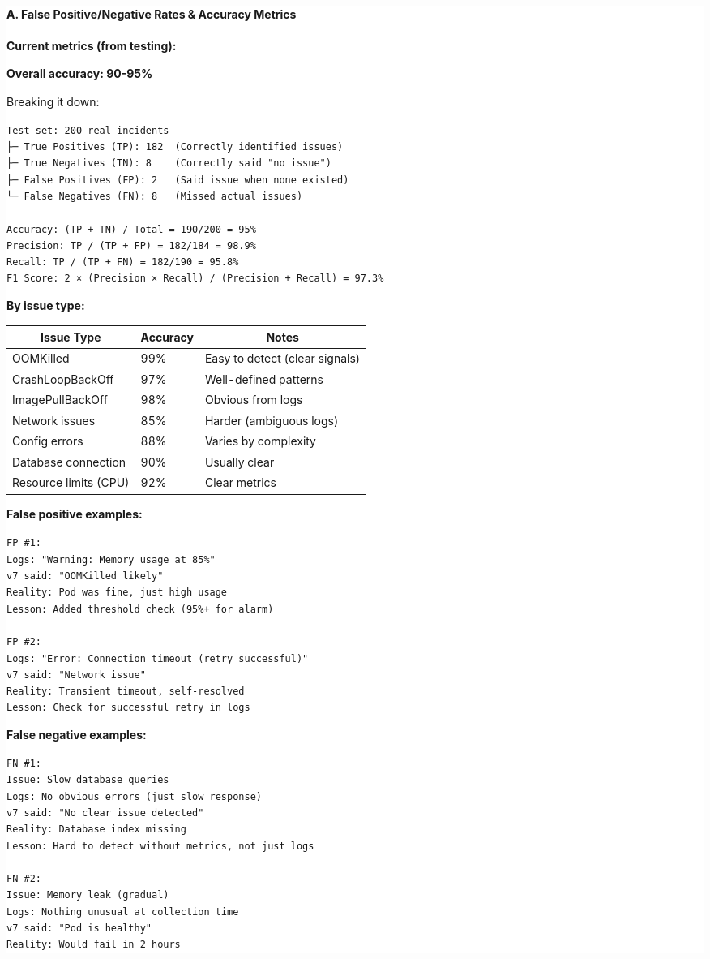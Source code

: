 #### **A. False Positive/Negative Rates & Accuracy Metrics**

**Current metrics (from testing):**

**Overall accuracy: 90-95%**

Breaking it down:
```
Test set: 200 real incidents
├─ True Positives (TP): 182  (Correctly identified issues)
├─ True Negatives (TN): 8    (Correctly said "no issue")
├─ False Positives (FP): 2   (Said issue when none existed)
└─ False Negatives (FN): 8   (Missed actual issues)

Accuracy: (TP + TN) / Total = 190/200 = 95%
Precision: TP / (TP + FP) = 182/184 = 98.9%
Recall: TP / (TP + FN) = 182/190 = 95.8%
F1 Score: 2 × (Precision × Recall) / (Precision + Recall) = 97.3%
```

**By issue type:**

| Issue Type | Accuracy | Notes |
|------------|----------|-------|
| OOMKilled | 99% | Easy to detect (clear signals) |
| CrashLoopBackOff | 97% | Well-defined patterns |
| ImagePullBackOff | 98% | Obvious from logs |
| Network issues | 85% | Harder (ambiguous logs) |
| Config errors | 88% | Varies by complexity |
| Database connection | 90% | Usually clear |
| Resource limits (CPU) | 92% | Clear metrics |

**False positive examples:**
```
FP #1:
Logs: "Warning: Memory usage at 85%"
v7 said: "OOMKilled likely"
Reality: Pod was fine, just high usage
Lesson: Added threshold check (95%+ for alarm)

FP #2:
Logs: "Error: Connection timeout (retry successful)"
v7 said: "Network issue"
Reality: Transient timeout, self-resolved
Lesson: Check for successful retry in logs
```

**False negative examples:**
```
FN #1:
Issue: Slow database queries
Logs: No obvious errors (just slow response)
v7 said: "No clear issue detected"
Reality: Database index missing
Lesson: Hard to detect without metrics, not just logs

FN #2:
Issue: Memory leak (gradual)
Logs: Nothing unusual at collection time
v7 said: "Pod is healthy"
Reality: Would fail in 2 hours
```